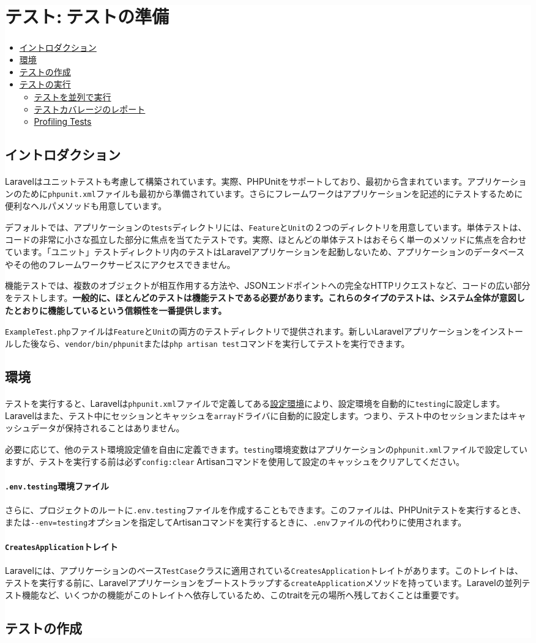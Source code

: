 # テスト: テストの準備

- [イントロダクション](#introduction)
- [環境](#environment)
- [テストの作成](#creating-tests)
- [テストの実行](#running-tests)
    - [テストを並列で実行](#running-tests-in-parallel)
    - [テストカバレージのレポート](#reporting-test-coverage)
    - [Profiling Tests](#profiling-tests)

<a name="introduction"></a>
## イントロダクション

Laravelはユニットテストも考慮して構築されています。実際、PHPUnitをサポートしており、最初から含まれています。アプリケーションのために`phpunit.xml`ファイルも最初から準備されています。さらにフレームワークはアプリケーションを記述的にテストするために便利なヘルパメソッドも用意しています。

デフォルトでは、アプリケーションの`tests`ディレクトリには、`Feature`と`Unit`の２つのディレクトリを用意しています。単体テストは、コードの非常に小さな孤立した部分に焦点を当てたテストです。実際、ほとんどの単体テストはおそらく単一のメソッドに焦点を合わせています。「ユニット」テストディレクトリ内のテストはLaravelアプリケーションを起動しないため、アプリケーションのデータベースやその他のフレームワークサービスにアクセスできません。

機能テストでは、複数のオブジェクトが相互作用する方法や、JSONエンドポイントへの完全なHTTPリクエストなど、コードの広い部分をテストします。**一般的に、ほとんどのテストは機能テストである必要があります。これらのタイプのテストは、システム全体が意図したとおりに機能しているという信頼性を一番提供します。**

`ExampleTest.php`ファイルは`Feature`と`Unit`の両方のテストディレクトリで提供されます。新しいLaravelアプリケーションをインストールした後なら、`vendor/bin/phpunit`または`php artisan test`コマンドを実行してテストを実行できます。

<a name="environment"></a>
## 環境

テストを実行すると、Laravelは`phpunit.xml`ファイルで定義してある[設定環境](/docs/{{version}}/configuration#environment-configuration)により、設定環境を自動的に`testing`に設定します。Laravelはまた、テスト中にセッションとキャッシュを`array`ドライバに自動的に設定します。つまり、テスト中のセッションまたはキャッシュデータが保持されることはありません。

必要に応じて、他のテスト環境設定値を自由に定義できます。`testing`環境変数はアプリケーションの`phpunit.xml`ファイルで設定していますが、テストを実行する前は必ず`config:clear` Artisanコマンドを使用して設定のキャッシュをクリアしてください。

<a name="the-env-testing-environment-file"></a>
#### `.env.testing`環境ファイル

さらに、プロジェクトのルートに`.env.testing`ファイルを作成することもできます。このファイルは、PHPUnitテストを実行するとき、または`--env=testing`オプションを指定してArtisanコマンドを実行するときに、`.env`ファイルの代わりに使用されます。

<a name="the-creates-application-trait"></a>
#### `CreatesApplication`トレイト

Laravelには、アプリケーションのベース`TestCase`クラスに適用されている`CreatesApplication`トレイトがあります。このトレイトは、テストを実行する前に、Laravelアプリケーションをブートストラップする`createApplication`メソッドを持っています。Laravelの並列テスト機能など、いくつかの機能がこのトレイトへ依存しているため、このtraitを元の場所へ残しておくことは重要です。

<a name="creating-tests"></a>
## テストの作成
